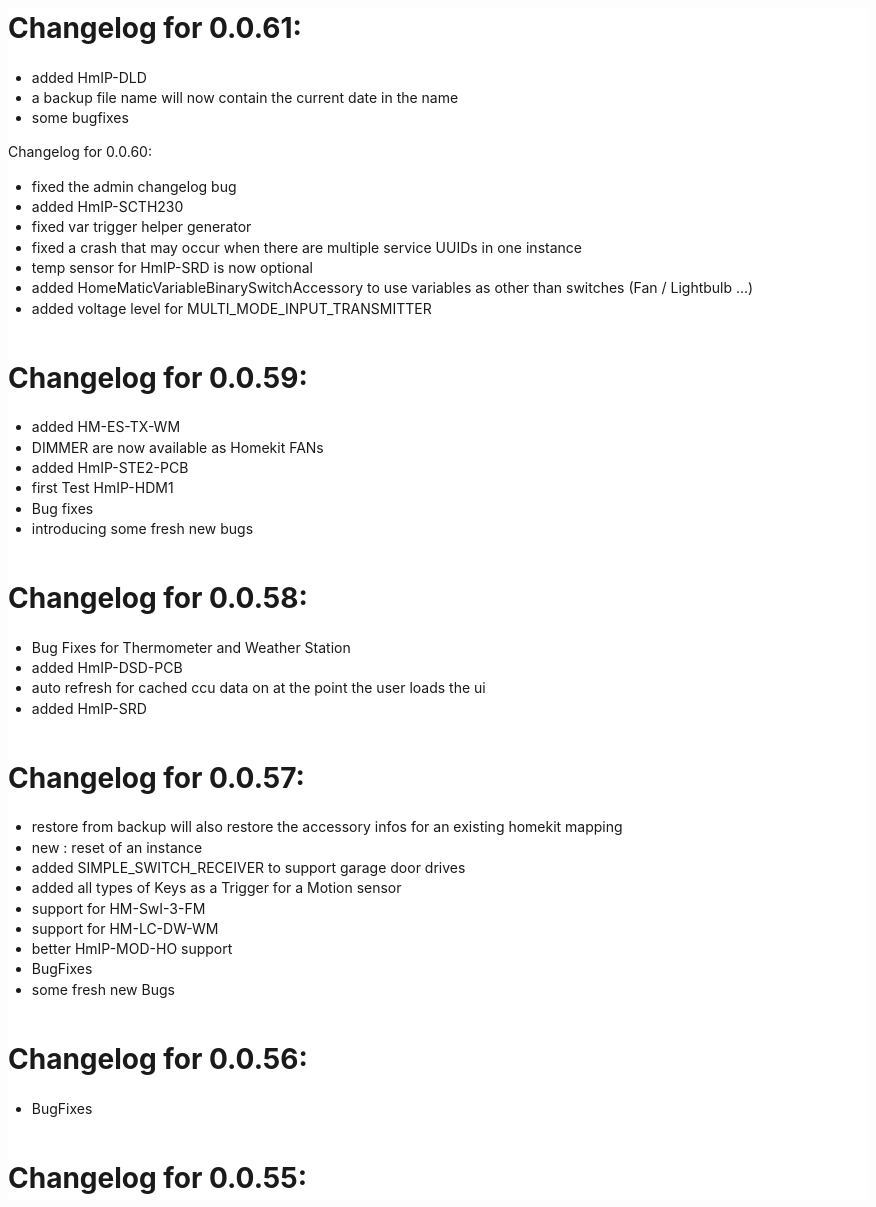 Changelog for 0.0.61:
====================

* added HmIP-DLD
* a backup file name will now contain the current date in the name
* some bugfixes

Changelog for 0.0.60:

* fixed the admin changelog bug
* added HmIP-SCTH230
* fixed var trigger helper generator
* fixed a crash that may occur when there are multiple service UUIDs in one instance
* temp sensor for HmIP-SRD is now optional
* added HomeMaticVariableBinarySwitchAccessory to use variables as other than switches (Fan / Lightbulb ...)
* added voltage level for MULTI_MODE_INPUT_TRANSMITTER

Changelog for 0.0.59:
=====================

* added HM-ES-TX-WM
* DIMMER are now available as Homekit FANs
* added HmIP-STE2-PCB
* first Test HmIP-HDM1
* Bug fixes
* introducing some fresh new bugs


Changelog for 0.0.58:
=====================

* Bug Fixes for Thermometer and Weather Station
* added HmIP-DSD-PCB
* auto refresh for cached ccu data on at the point the user loads the ui
* added HmIP-SRD


Changelog for 0.0.57:
=====================

* restore from backup will also restore the accessory infos for an existing homekit mapping
* new : reset of an instance
* added SIMPLE_SWITCH_RECEIVER to support garage door drives
* added all types of Keys as a Trigger for a Motion sensor
* support for HM-SwI-3-FM 
* support for HM-LC-DW-WM
* better HmIP-MOD-HO support
* BugFixes
* some fresh new Bugs


Changelog for 0.0.56:
=====================

* BugFixes

Changelog for 0.0.55:
=====================
